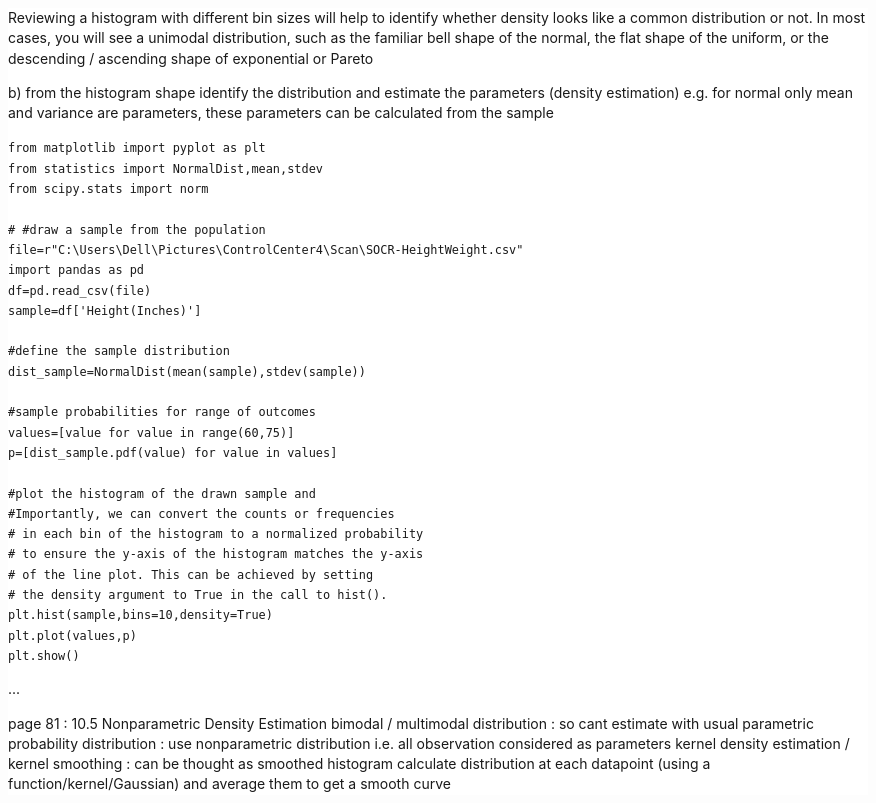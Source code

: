 Reviewing a histogram with different bin sizes will help to identify whether density
looks like a common distribution or not. In most cases, you will see a unimodal
distribution, such as the familiar bell shape of the normal, the flat shape of the 
uniform, or the descending / ascending shape of exponential or Pareto


b) from the histogram shape identify the distribution and estimate the parameters (density estimation)
e.g. for normal only mean and variance are parameters, these parameters can be calculated from the sample

    from matplotlib import pyplot as plt
    from statistics import NormalDist,mean,stdev
    from scipy.stats import norm

    # #draw a sample from the population
    file=r"C:\Users\Dell\Pictures\ControlCenter4\Scan\SOCR-HeightWeight.csv"
    import pandas as pd
    df=pd.read_csv(file)
    sample=df['Height(Inches)']

    #define the sample distribution
    dist_sample=NormalDist(mean(sample),stdev(sample))

    #sample probabilities for range of outcomes
    values=[value for value in range(60,75)]
    p=[dist_sample.pdf(value) for value in values]

    #plot the histogram of the drawn sample and 
    #Importantly, we can convert the counts or frequencies 
    # in each bin of the histogram to a normalized probability 
    # to ensure the y-axis of the histogram matches the y-axis 
    # of the line plot. This can be achieved by setting 
    # the density argument to True in the call to hist().
    plt.hist(sample,bins=10,density=True) 
    plt.plot(values,p)
    plt.show()

...

page 81 : 10.5 Nonparametric Density Estimation
bimodal / multimodal distribution : so cant estimate with usual parametric
probability distribution : use nonparametric distribution i.e. all observation
considered as parameters
kernel density estimation / kernel smoothing : 
can be thought as smoothed histogram
calculate distribution at each datapoint (using a function/kernel/Gaussian) and average them to get a smooth curve

